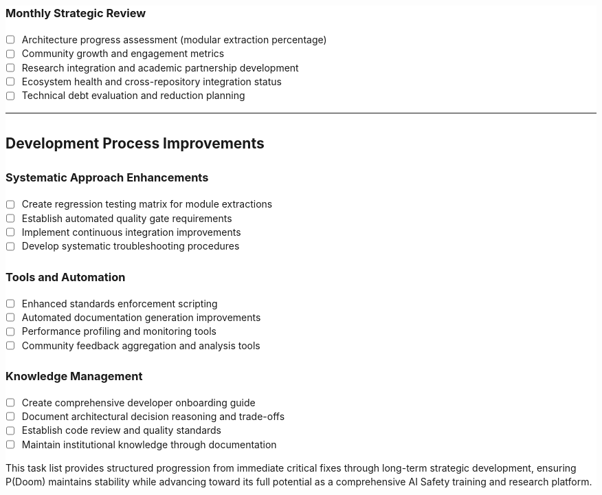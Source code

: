 ### Monthly Strategic Review
- [ ] Architecture progress assessment (modular extraction percentage)
- [ ] Community growth and engagement metrics
- [ ] Research integration and academic partnership development
- [ ] Ecosystem health and cross-repository integration status
- [ ] Technical debt evaluation and reduction planning

---

## Development Process Improvements

### Systematic Approach Enhancements
- [ ] Create regression testing matrix for module extractions
- [ ] Establish automated quality gate requirements
- [ ] Implement continuous integration improvements
- [ ] Develop systematic troubleshooting procedures

### Tools and Automation
- [ ] Enhanced standards enforcement scripting
- [ ] Automated documentation generation improvements  
- [ ] Performance profiling and monitoring tools
- [ ] Community feedback aggregation and analysis tools

### Knowledge Management
- [ ] Create comprehensive developer onboarding guide
- [ ] Document architectural decision reasoning and trade-offs
- [ ] Establish code review and quality standards
- [ ] Maintain institutional knowledge through documentation

This task list provides structured progression from immediate critical fixes through long-term strategic development, ensuring P(Doom) maintains stability while advancing toward its full potential as a comprehensive AI Safety training and research platform.